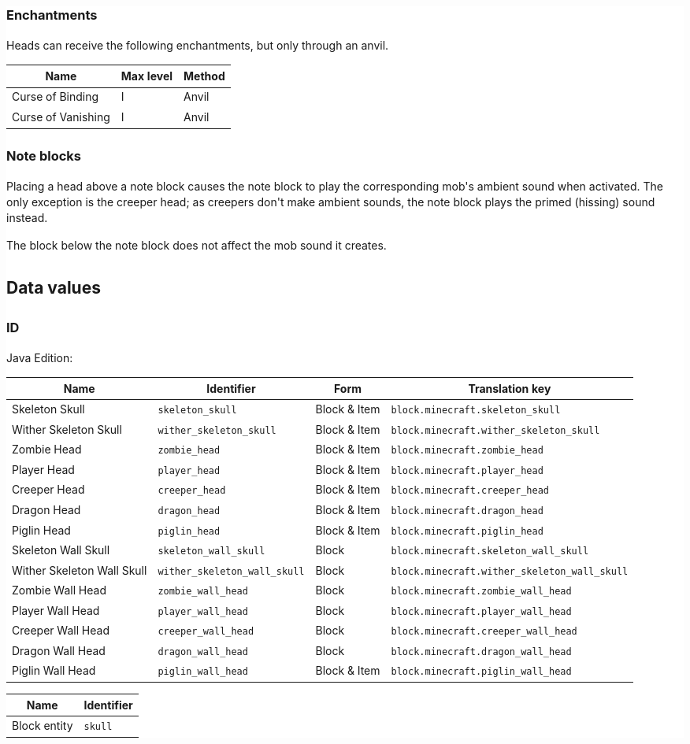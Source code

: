 ### Enchantments
Heads can receive the following enchantments, but only through an anvil.

| Name               | Max level | Method |
|--------------------|-----------|--------|
| Curse of Binding   | I         | Anvil  |
| Curse of Vanishing | I         | Anvil  |

### Note blocks
Placing a head above a note block causes the note block to play the corresponding mob's ambient sound when activated. The only exception is the creeper head; as creepers don't make ambient sounds, the note block plays the primed (hissing) sound instead.

The block below the note block does not affect the mob sound it creates.

## Data values
### ID
Java Edition:

| Name                       | Identifier                   | Form         | Translation key                              |
|----------------------------|------------------------------|--------------|----------------------------------------------|
| Skeleton Skull             | `skeleton_skull`             | Block & Item | `block.minecraft.skeleton_skull`             |
| Wither Skeleton Skull      | `wither_skeleton_skull`      | Block & Item | `block.minecraft.wither_skeleton_skull`      |
| Zombie Head                | `zombie_head`                | Block & Item | `block.minecraft.zombie_head`                |
| Player Head                | `player_head`                | Block & Item | `block.minecraft.player_head`                |
| Creeper Head               | `creeper_head`               | Block & Item | `block.minecraft.creeper_head`               |
| Dragon Head                | `dragon_head`                | Block & Item | `block.minecraft.dragon_head`                |
| Piglin Head                | `piglin_head`                | Block & Item | `block.minecraft.piglin_head`                |
| Skeleton Wall Skull        | `skeleton_wall_skull`        | Block        | `block.minecraft.skeleton_wall_skull`        |
| Wither Skeleton Wall Skull | `wither_skeleton_wall_skull` | Block        | `block.minecraft.wither_skeleton_wall_skull` |
| Zombie Wall Head           | `zombie_wall_head`           | Block        | `block.minecraft.zombie_wall_head`           |
| Player Wall Head           | `player_wall_head`           | Block        | `block.minecraft.player_wall_head`           |
| Creeper Wall Head          | `creeper_wall_head`          | Block        | `block.minecraft.creeper_wall_head`          |
| Dragon Wall Head           | `dragon_wall_head`           | Block        | `block.minecraft.dragon_wall_head`           |
| Piglin Wall Head           | `piglin_wall_head`           | Block & Item | `block.minecraft.piglin_wall_head`           |

| Name         | Identifier |
|--------------|------------|
| Block entity | `skull`    |
